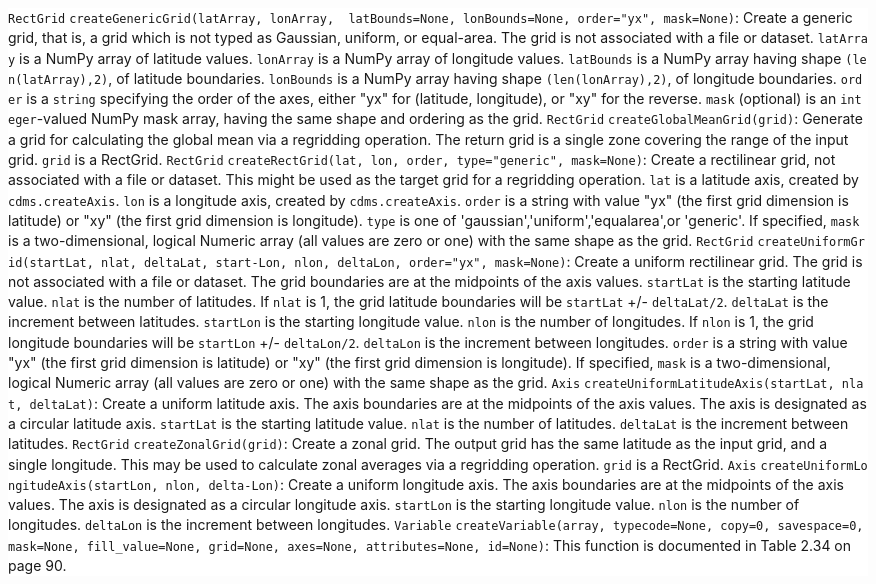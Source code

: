 <td><code>RectGrid</code> </td><td> <code>createGenericGrid(latArray, lonArray,  latBounds=None, lonBounds=None, order="yx", mask=None)</code>: Create a generic grid, that is, a grid which is not typed as Gaussian, uniform, or equal-area. The grid is not associated with a file or dataset. <code>latArray</code> is a NumPy array of latitude values. <code>lonArray</code> is a NumPy array of longitude values. <code>latBounds</code> is a NumPy array having shape <code>(len(latArray),2)</code>, of latitude boundaries. <code>lonBounds</code> is a NumPy array having shape <code>(len(lonArray),2)</code>, of longitude boundaries. <code>order</code> is a <code>string</code> specifying the order of the axes, either "yx" for (latitude, longitude), or "xy" for the reverse. <code>mask</code> (optional) is an <code>integer</code>-valued NumPy mask array, having the same shape and ordering as the grid.</td>
</tr>
<tr>
<td><code>RectGrid</code> </td><td> <code>createGlobalMeanGrid(grid)</code>: Generate a grid for calculating the global mean via a regridding operation. The return grid is a single zone covering the range of the input grid. <code>grid</code> is a RectGrid.</td>
</tr>
<tr>
<td><code>RectGrid</code> </td><td> <code>createRectGrid(lat, lon, order, type="generic", mask=None)</code>: Create a rectilinear grid, not associated with a file or dataset. This might be used as the target grid for a regridding operation. <code>lat</code> is a latitude axis, created by <code>cdms.createAxis</code>. <code>lon</code> is a longitude axis, created by <code>cdms.createAxis</code>. <code>order</code> is a string with value "yx" (the first grid dimension is latitude) or "xy" (the first grid dimension is longitude). <code>type</code> is one of 'gaussian','uniform','equalarea',or 'generic'. If specified, <code>mask</code> is a two-dimensional, logical Numeric array (all values are zero or one) with the same shape as the grid.</td>
</tr>
<tr>
<td><code>RectGrid</code> </td><td> <code>createUniformGrid(startLat, nlat, deltaLat, start-Lon, nlon, deltaLon, order="yx", mask=None)</code>: Create a uniform rectilinear grid. The grid is not associated with a file or dataset. The grid boundaries are at the midpoints of the axis values. <code>startLat</code> is the starting latitude value. <code>nlat</code> is the number of latitudes. If <code>nlat</code> is 1, the grid latitude boundaries will be <code>startLat</code> +/- <code>deltaLat/2</code>. <code>deltaLat</code> is the increment between latitudes. <code>startLon</code> is the starting longitude value. <code>nlon</code> is the number of longitudes. If <code>nlon</code> is 1, the grid longitude boundaries will be <code>startLon</code> +/- <code>deltaLon/2</code>. <code>deltaLon</code> is the increment between longitudes. <code>order</code> is a string with value "yx" (the first grid dimension is latitude) or "xy" (the first grid dimension is longitude). If specified, <code>mask</code> is a two-dimensional, logical Numeric array (all values are zero or one) with the same shape as the grid.</td>
</tr>
<tr>
<td><code>Axis</code> </td><td> <code>createUniformLatitudeAxis(startLat, nlat, deltaLat)</code>: Create a uniform latitude axis. The axis boundaries are at the midpoints of the axis values. The axis is designated as a circular latitude axis. <code>startLat</code> is the starting latitude value. <code>nlat</code> is the number of latitudes. <code>deltaLat</code> is the increment between latitudes.</td>
</tr>
<tr>
<td><code>RectGrid</code> </td><td> <code>createZonalGrid(grid)</code>: Create a zonal grid. The output grid has the same latitude as the input grid, and a single longitude. This may be used to calculate zonal averages via a regridding operation. <code>grid</code> is a RectGrid.</td>
</tr>
<tr>
<td><code>Axis</code> </td><td> <code>createUniformLongitudeAxis(startLon, nlon, delta-Lon)</code>: Create a uniform longitude axis. The axis boundaries are at the midpoints of the axis values. The axis is designated as a circular longitude axis. <code>startLon</code> is the starting longitude value. <code>nlon</code> is the number of longitudes. <code>deltaLon</code> is the increment between longitudes.</td>
</tr>
<tr>
<td><code>Variable</code> </td><td> <code>createVariable(array, typecode=None, copy=0, savespace=0, mask=None, fill_value=None, grid=None, axes=None, attributes=None, id=None)</code>: This function is documented in Table 2.34 on page 90.</td>
</tr>